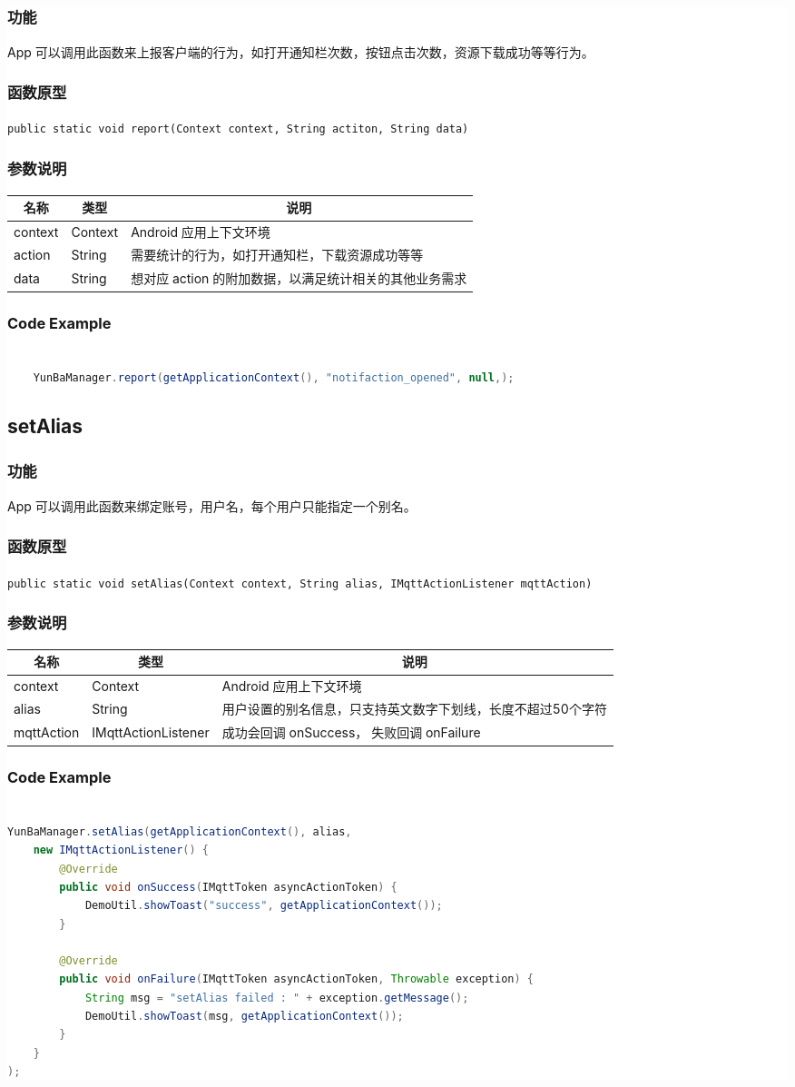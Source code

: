 ### 功能
App  可以调用此函数来上报客户端的行为，如打开通知栏次数，按钮点击次数，资源下载成功等等行为。

### 函数原型

`
    public static void report(Context context, String actiton, String data)
`

### 参数说明
名称 | 类型 | 说明
--------- | ------- | -----------
context | Context | Android 应用上下文环境
action | String | 需要统计的行为，如打开通知栏，下载资源成功等等
data | String | 想对应 action 的附加数据，以满足统计相关的其他业务需求


### Code Example

```java

    YunBaManager.report(getApplicationContext(), "notifaction_opened", null,);
```

## setAlias

### 功能
App  可以调用此函数来绑定账号，用户名，每个用户只能指定一个别名。

### 函数原型

`
    public static void setAlias(Context context, String alias, IMqttActionListener mqttAction)
`

### 参数说明
名称 | 类型 | 说明
--------- | ------- | -----------
context | Context | Android 应用上下文环境
alias | String | 用户设置的别名信息，只支持英文数字下划线，长度不超过50个字符
mqttAction | IMqttActionListener | 成功会回调 onSuccess， 失败回调 onFailure

### Code Example

```java

YunBaManager.setAlias(getApplicationContext(), alias, 
    new IMqttActionListener() {
        @Override
        public void onSuccess(IMqttToken asyncActionToken) {
            DemoUtil.showToast("success", getApplicationContext());
        }

        @Override
        public void onFailure(IMqttToken asyncActionToken, Throwable exception) {
            String msg = "setAlias failed : " + exception.getMessage();
            DemoUtil.showToast(msg, getApplicationContext());
        }
    }
);
```
